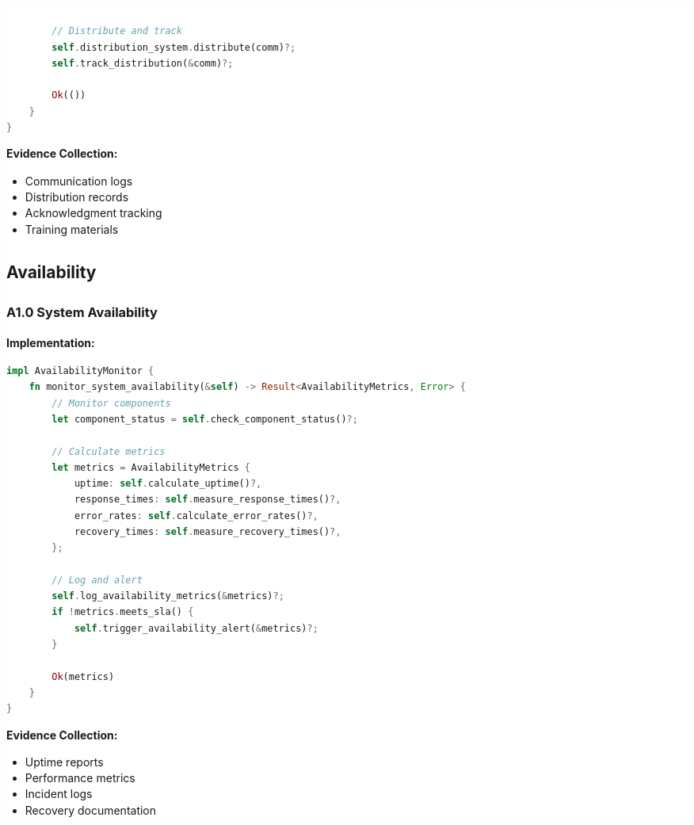 ```rust

        // Distribute and track
        self.distribution_system.distribute(comm)?;
        self.track_distribution(&comm)?;

        Ok(())
    }
}
```

**Evidence Collection:**
- Communication logs
- Distribution records
- Acknowledgment tracking
- Training materials

## Availability

### A1.0 System Availability

**Implementation:**
```rust
impl AvailabilityMonitor {
    fn monitor_system_availability(&self) -> Result<AvailabilityMetrics, Error> {
        // Monitor components
        let component_status = self.check_component_status()?;

        // Calculate metrics
        let metrics = AvailabilityMetrics {
            uptime: self.calculate_uptime()?,
            response_times: self.measure_response_times()?,
            error_rates: self.calculate_error_rates()?,
            recovery_times: self.measure_recovery_times()?,
        };

        // Log and alert
        self.log_availability_metrics(&metrics)?;
        if !metrics.meets_sla() {
            self.trigger_availability_alert(&metrics)?;
        }

        Ok(metrics)
    }
}
```

**Evidence Collection:**
- Uptime reports
- Performance metrics
- Incident logs
- Recovery documentation
